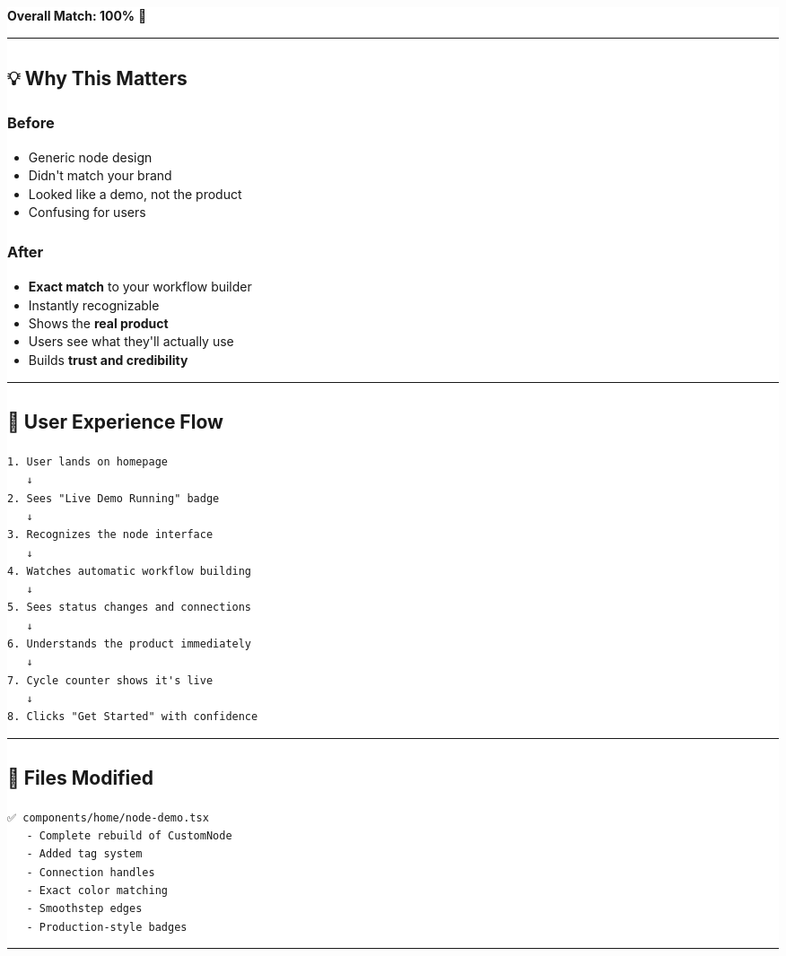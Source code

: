 **Overall Match: 100%** 🎯

---

## 💡 **Why This Matters**

### **Before**
- Generic node design
- Didn't match your brand
- Looked like a demo, not the product
- Confusing for users

### **After**
- **Exact match** to your workflow builder
- Instantly recognizable
- Shows the **real product**
- Users see what they'll actually use
- Builds **trust and credibility**

---

## 🚀 **User Experience Flow**

```
1. User lands on homepage
   ↓
2. Sees "Live Demo Running" badge
   ↓
3. Recognizes the node interface
   ↓
4. Watches automatic workflow building
   ↓
5. Sees status changes and connections
   ↓
6. Understands the product immediately
   ↓
7. Cycle counter shows it's live
   ↓
8. Clicks "Get Started" with confidence
```

---

## 📁 **Files Modified**

```
✅ components/home/node-demo.tsx
   - Complete rebuild of CustomNode
   - Added tag system
   - Connection handles
   - Exact color matching
   - Smoothstep edges
   - Production-style badges
```

---